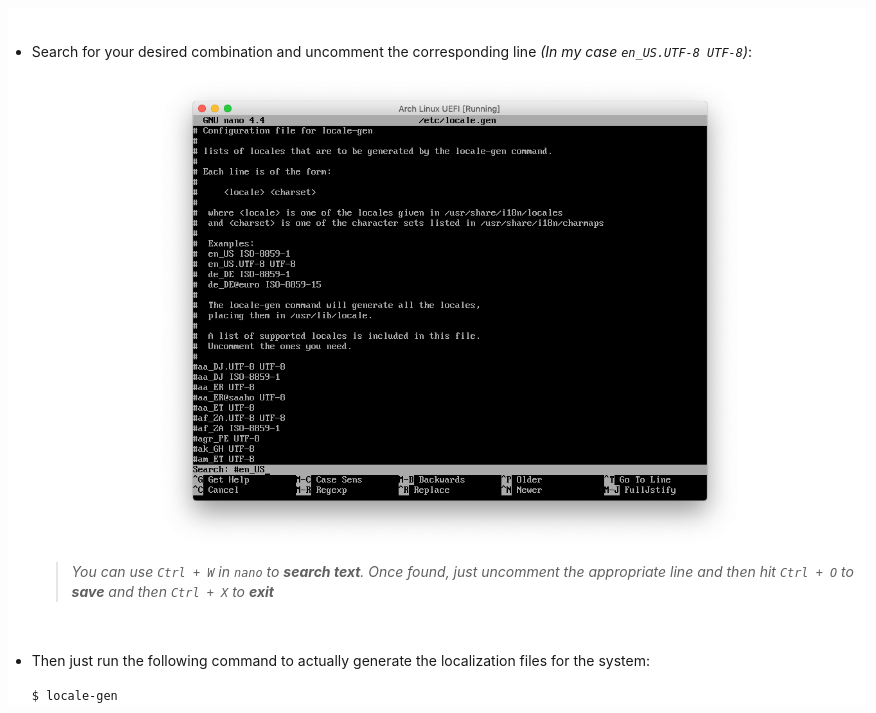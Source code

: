 <br>

* Search for your desired combination and uncomment the corresponding line _(In my case `en_US.UTF-8 UTF-8`)_:

  <img style="display: block; margin-left: auto; margin-right: auto; width: 70%;" src="images/vmLocale.png">

  > _You can use `Ctrl + W` in `nano` to **search text**. Once found, just uncomment the appropriate line and then hit `Ctrl + O` to **save** and then `Ctrl + X` to **exit**_

  <br>

* Then just run the following command to actually generate the localization files for the system:
  ```bash
  $ locale-gen
  ```
